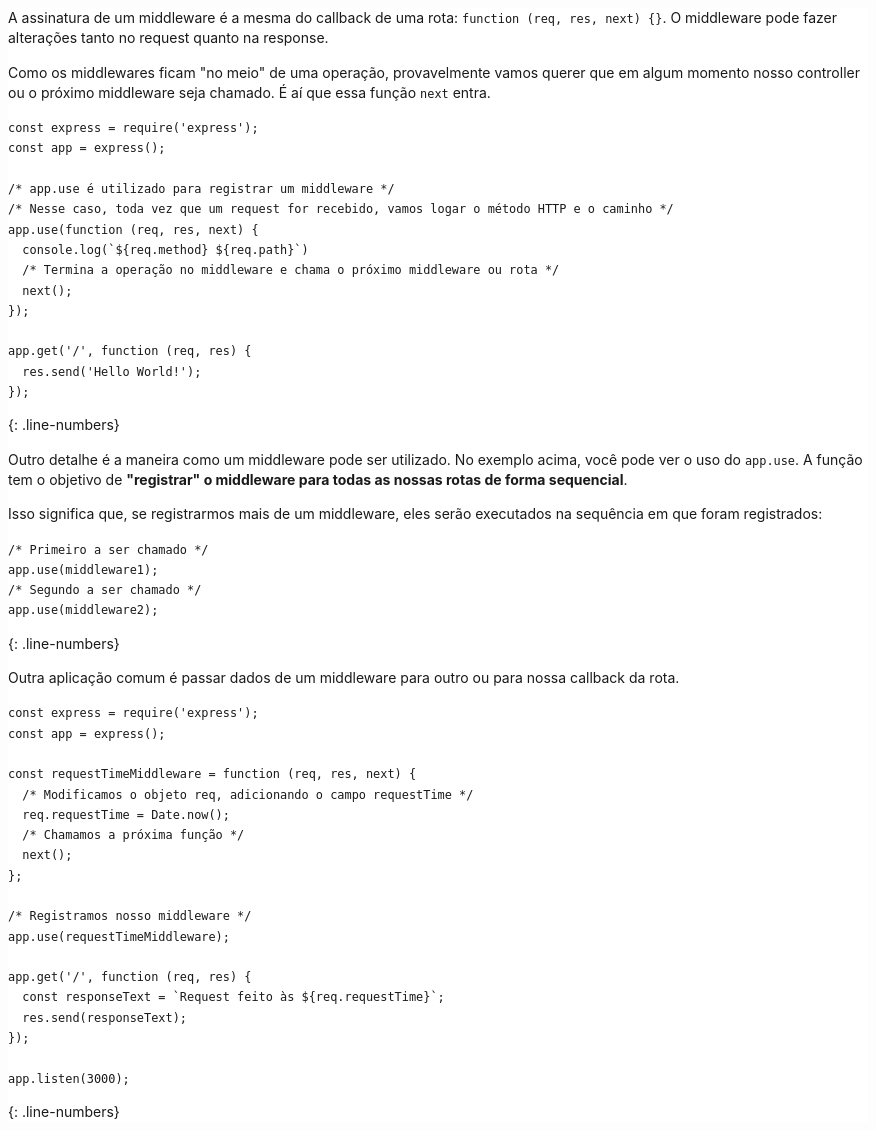 A assinatura de um middleware é a mesma do callback de uma rota: `function (req, res, next) {}`. O middleware pode fazer alterações tanto no request quanto na response.

Como os middlewares ficam "no meio" de uma operação, provavelmente vamos querer que em algum momento nosso controller ou o próximo middleware seja chamado. É aí que essa função `next` entra.

```language-javascript
const express = require('express');
const app = express();

/* app.use é utilizado para registrar um middleware */
/* Nesse caso, toda vez que um request for recebido, vamos logar o método HTTP e o caminho */
app.use(function (req, res, next) {
  console.log(`${req.method} ${req.path}`)
  /* Termina a operação no middleware e chama o próximo middleware ou rota */
  next();
});

app.get('/', function (req, res) {
  res.send('Hello World!');
});
```
{: .line-numbers}

Outro detalhe é a maneira como um middleware pode ser utilizado. No exemplo acima, você pode ver o uso do `app.use`. A função tem o objetivo de **"registrar" o middleware para todas as nossas rotas de forma sequencial**.

Isso significa que, se registrarmos mais de um middleware, eles serão executados na sequência em que foram registrados:

```language-javascript
/* Primeiro a ser chamado */
app.use(middleware1);
/* Segundo a ser chamado */
app.use(middleware2);
```
{: .line-numbers}

Outra aplicação comum é passar dados de um middleware para outro ou para nossa callback da rota.

```language-javascript
const express = require('express');
const app = express();

const requestTimeMiddleware = function (req, res, next) {
  /* Modificamos o objeto req, adicionando o campo requestTime */
  req.requestTime = Date.now();
  /* Chamamos a próxima função */
  next();
};

/* Registramos nosso middleware */
app.use(requestTimeMiddleware);

app.get('/', function (req, res) {
  const responseText = `Request feito às ${req.requestTime}`;
  res.send(responseText);
});

app.listen(3000);
```
{: .line-numbers}
